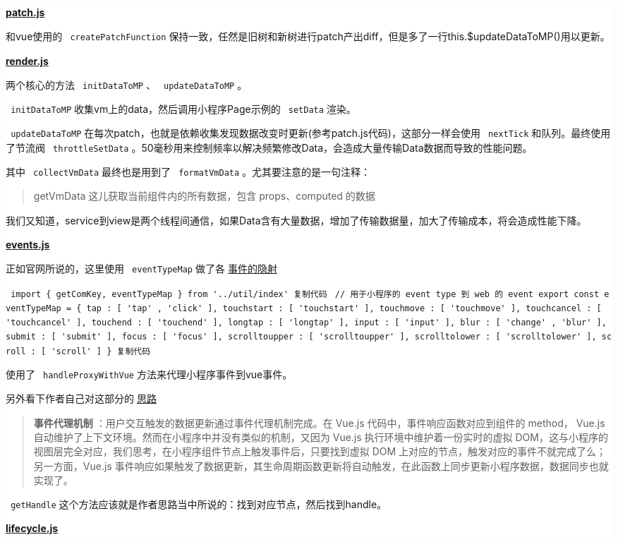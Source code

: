 **[patch.js]( https://link.juejin.im?target=https%3A%2F%2Fgithub.com%2FMeituan-Dianping%2Fmpvue%2Fblob%2Fmaster%2Fsrc%2Fplatforms%2Fmp%2Fruntime%2Fpatch.js )**

和vue使用的 ` createPatchFunction` 保持一致，任然是旧树和新树进行patch产出diff，但是多了一行this.$updateDataToMP()用以更新。

**[render.js]( https://link.juejin.im?target=https%3A%2F%2Fgithub.com%2FMeituan-Dianping%2Fmpvue%2Fblob%2Fmaster%2Fsrc%2Fplatforms%2Fmp%2Fruntime%2Frender.js )**

两个核心的方法 ` initDataToMP` 、 ` updateDataToMP` 。

` initDataToMP` 收集vm上的data，然后调用小程序Page示例的 ` setData` 渲染。

` updateDataToMP` 在每次patch，也就是依赖收集发现数据改变时更新(参考patch.js代码)，这部分一样会使用 ` nextTick` 和队列。最终使用了节流阀 ` throttleSetData` 。50毫秒用来控制频率以解决频繁修改Data，会造成大量传输Data数据而导致的性能问题。

其中 ` collectVmData` 最终也是用到了 ` formatVmData` 。尤其要注意的是一句注释：

> 
> 
> 
> getVmData 这儿获取当前组件内的所有数据，包含 props、computed 的数据
> 
> 

我们又知道，service到view是两个线程间通信，如果Data含有大量数据，增加了传输数据量，加大了传输成本，将会造成性能下降。

**[events.js]( https://link.juejin.im?target=https%3A%2F%2Fgithub.com%2FMeituan-Dianping%2Fmpvue%2Fblob%2Fmaster%2Fsrc%2Fplatforms%2Fmp%2Fruntime%2Fevents.js )**

正如官网所说的，这里使用 ` eventTypeMap` 做了各 [事件的隐射]( https://link.juejin.im?target=http%3A%2F%2Fmpvue.com%2Fmpvue%2F%23_13 )

` import { getComKey, eventTypeMap } from '../util/index' 复制代码` ` // 用于小程序的 event type 到 web 的 event export const eventTypeMap = { tap : [ 'tap' , 'click' ], touchstart : [ 'touchstart' ], touchmove : [ 'touchmove' ], touchcancel : [ 'touchcancel' ], touchend : [ 'touchend' ], longtap : [ 'longtap' ], input : [ 'input' ], blur : [ 'change' , 'blur' ], submit : [ 'submit' ], focus : [ 'focus' ], scrolltoupper : [ 'scrolltoupper' ], scrolltolower : [ 'scrolltolower' ], scroll : [ 'scroll' ] } 复制代码`

使用了 ` handleProxyWithVue` 方法来代理小程序事件到vue事件。

另外看下作者自己对这部分的 [思路]( https://link.juejin.im?target=https%3A%2F%2Ftech.meituan.com%2Fmt_mpvue_development_framework.html )

> 
> 
> 
> **事件代理机制** ：用户交互触发的数据更新通过事件代理机制完成。在 Vue.js 代码中，事件响应函数对应到组件的 method， Vue.js
> 自动维护了上下文环境。然而在小程序中并没有类似的机制，又因为 Vue.js 执行环境中维护着一份实时的虚拟
> DOM，这与小程序的视图层完全对应，我们思考，在小程序组件节点上触发事件后，只要找到虚拟 DOM
> 上对应的节点，触发对应的事件不就完成了么；另一方面，Vue.js
> 事件响应如果触发了数据更新，其生命周期函数更新将自动触发，在此函数上同步更新小程序数据，数据同步也就实现了。
> 
> 

` getHandle` 这个方法应该就是作者思路当中所说的：找到对应节点，然后找到handle。

**[lifecycle.js]( https://link.juejin.im?target=https%3A%2F%2Fgithub.com%2FMeituan-Dianping%2Fmpvue%2Fblob%2Fmaster%2Fsrc%2Fplatforms%2Fmp%2Fruntime%2Flifecycle.js )**
